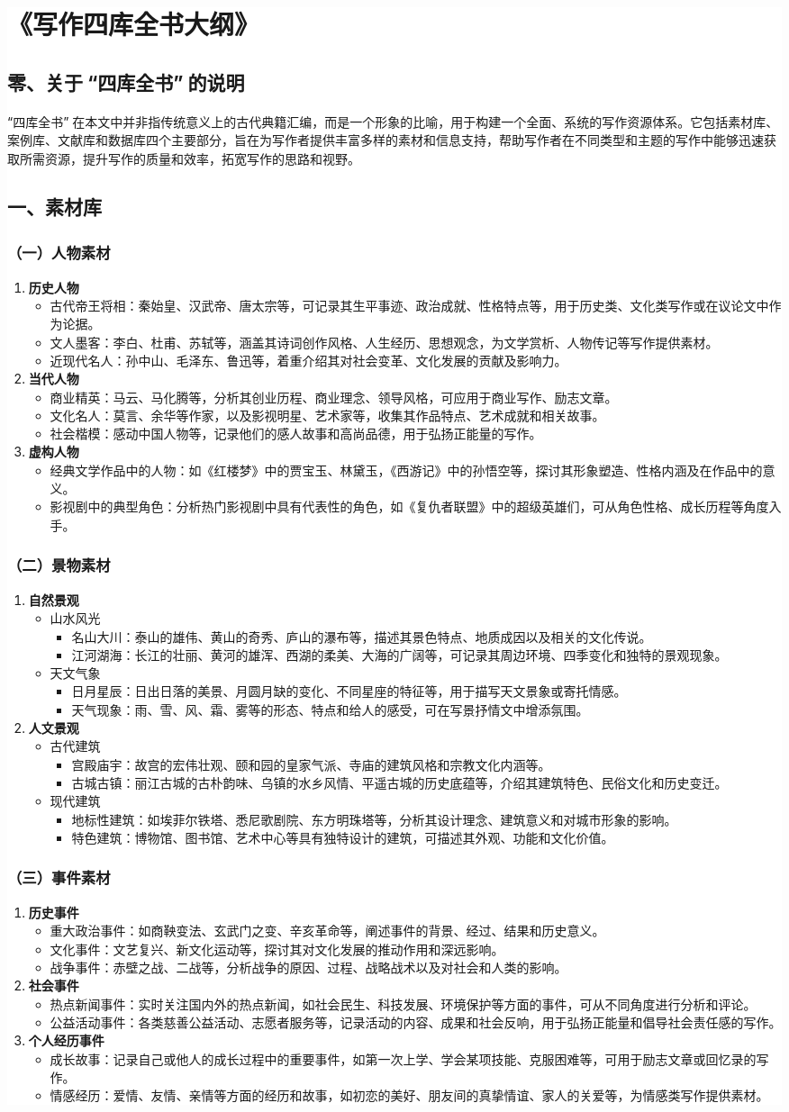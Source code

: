 # 《写作四库全书大纲》
## 零、关于 “四库全书” 的说明
“四库全书” 在本文中并非指传统意义上的古代典籍汇编，而是一个形象的比喻，用于构建一个全面、系统的写作资源体系。它包括素材库、案例库、文献库和数据库四个主要部分，旨在为写作者提供丰富多样的素材和信息支持，帮助写作者在不同类型和主题的写作中能够迅速获取所需资源，提升写作的质量和效率，拓宽写作的思路和视野。

## 一、素材库
### （一）人物素材
1. **历史人物**
    - 古代帝王将相：秦始皇、汉武帝、唐太宗等，可记录其生平事迹、政治成就、性格特点等，用于历史类、文化类写作或在议论文中作为论据。
    - 文人墨客：李白、杜甫、苏轼等，涵盖其诗词创作风格、人生经历、思想观念，为文学赏析、人物传记等写作提供素材。
    - 近现代名人：孙中山、毛泽东、鲁迅等，着重介绍其对社会变革、文化发展的贡献及影响力。
2. **当代人物**
    - 商业精英：马云、马化腾等，分析其创业历程、商业理念、领导风格，可应用于商业写作、励志文章。
    - 文化名人：莫言、余华等作家，以及影视明星、艺术家等，收集其作品特点、艺术成就和相关故事。
    - 社会楷模：感动中国人物等，记录他们的感人故事和高尚品德，用于弘扬正能量的写作。
3. **虚构人物**
    - 经典文学作品中的人物：如《红楼梦》中的贾宝玉、林黛玉，《西游记》中的孙悟空等，探讨其形象塑造、性格内涵及在作品中的意义。
    - 影视剧中的典型角色：分析热门影视剧中具有代表性的角色，如《复仇者联盟》中的超级英雄们，可从角色性格、成长历程等角度入手。

### （二）景物素材
1. **自然景观**
    - 山水风光
        - 名山大川：泰山的雄伟、黄山的奇秀、庐山的瀑布等，描述其景色特点、地质成因以及相关的文化传说。
        - 江河湖海：长江的壮丽、黄河的雄浑、西湖的柔美、大海的广阔等，可记录其周边环境、四季变化和独特的景观现象。
    - 天文气象
        - 日月星辰：日出日落的美景、月圆月缺的变化、不同星座的特征等，用于描写天文景象或寄托情感。
        - 天气现象：雨、雪、风、霜、雾等的形态、特点和给人的感受，可在写景抒情文中增添氛围。
2. **人文景观**
    - 古代建筑
        - 宫殿庙宇：故宫的宏伟壮观、颐和园的皇家气派、寺庙的建筑风格和宗教文化内涵等。
        - 古城古镇：丽江古城的古朴韵味、乌镇的水乡风情、平遥古城的历史底蕴等，介绍其建筑特色、民俗文化和历史变迁。
    - 现代建筑
        - 地标性建筑：如埃菲尔铁塔、悉尼歌剧院、东方明珠塔等，分析其设计理念、建筑意义和对城市形象的影响。
        - 特色建筑：博物馆、图书馆、艺术中心等具有独特设计的建筑，可描述其外观、功能和文化价值。

### （三）事件素材
1. **历史事件**
    - 重大政治事件：如商鞅变法、玄武门之变、辛亥革命等，阐述事件的背景、经过、结果和历史意义。
    - 文化事件：文艺复兴、新文化运动等，探讨其对文化发展的推动作用和深远影响。
    - 战争事件：赤壁之战、二战等，分析战争的原因、过程、战略战术以及对社会和人类的影响。
2. **社会事件**
    - 热点新闻事件：实时关注国内外的热点新闻，如社会民生、科技发展、环境保护等方面的事件，可从不同角度进行分析和评论。
    - 公益活动事件：各类慈善公益活动、志愿者服务等，记录活动的内容、成果和社会反响，用于弘扬正能量和倡导社会责任感的写作。
3. **个人经历事件**
    - 成长故事：记录自己或他人的成长过程中的重要事件，如第一次上学、学会某项技能、克服困难等，可用于励志文章或回忆录的写作。
    - 情感经历：爱情、友情、亲情等方面的经历和故事，如初恋的美好、朋友间的真挚情谊、家人的关爱等，为情感类写作提供素材。
